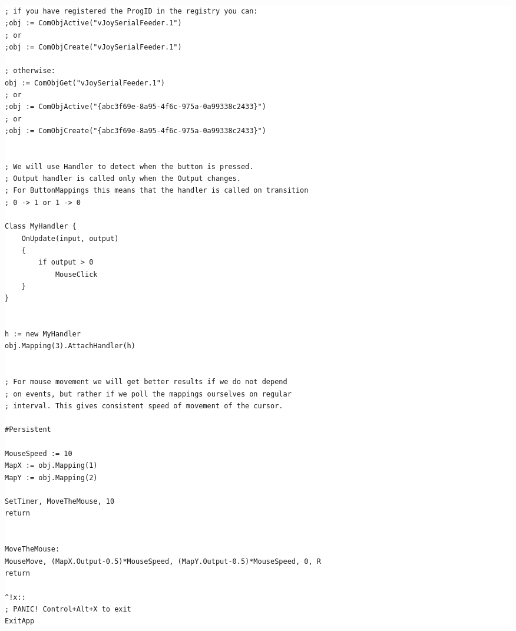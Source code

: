 ```ahk
; if you have registered the ProgID in the registry you can:
;obj := ComObjActive("vJoySerialFeeder.1")
; or
;obj := ComObjCreate("vJoySerialFeeder.1")

; otherwise:
obj := ComObjGet("vJoySerialFeeder.1")
; or
;obj := ComObjActive("{abc3f69e-8a95-4f6c-975a-0a99338c2433}")
; or
;obj := ComObjCreate("{abc3f69e-8a95-4f6c-975a-0a99338c2433}")


; We will use Handler to detect when the button is pressed.
; Output handler is called only when the Output changes.
; For ButtonMappings this means that the handler is called on transition
; 0 -> 1 or 1 -> 0

Class MyHandler {
	OnUpdate(input, output)
	{
		if output > 0
			MouseClick
	}
}


h := new MyHandler
obj.Mapping(3).AttachHandler(h)


; For mouse movement we will get better results if we do not depend
; on events, but rather if we poll the mappings ourselves on regular
; interval. This gives consistent speed of movement of the cursor.

#Persistent

MouseSpeed := 10
MapX := obj.Mapping(1)
MapY := obj.Mapping(2)

SetTimer, MoveTheMouse, 10
return


MoveTheMouse:
MouseMove, (MapX.Output-0.5)*MouseSpeed, (MapY.Output-0.5)*MouseSpeed, 0, R
return

^!x::
; PANIC! Control+Alt+X to exit
ExitApp
```
